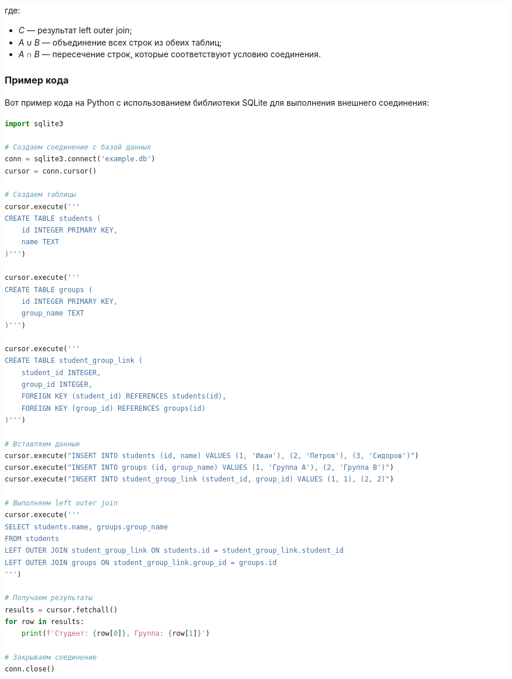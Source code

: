где:
- $C$ — результат left outer join;
- $A \cup B$ — объединение всех строк из обеих таблиц;
- $A \cap B$ — пересечение строк, которые соответствуют условию соединения.

### Пример кода

Вот пример кода на Python с использованием библиотеки SQLite для выполнения внешнего соединения:

```python
import sqlite3

# Создаем соединение с базой данных
conn = sqlite3.connect('example.db')
cursor = conn.cursor()

# Создаем таблицы
cursor.execute('''
CREATE TABLE students (
    id INTEGER PRIMARY KEY,
    name TEXT
)''')

cursor.execute('''
CREATE TABLE groups (
    id INTEGER PRIMARY KEY,
    group_name TEXT
)''')

cursor.execute('''
CREATE TABLE student_group_link (
    student_id INTEGER,
    group_id INTEGER,
    FOREIGN KEY (student_id) REFERENCES students(id),
    FOREIGN KEY (group_id) REFERENCES groups(id)
)''')

# Вставляем данные
cursor.execute("INSERT INTO students (id, name) VALUES (1, 'Иван'), (2, 'Петров'), (3, 'Сидоров')")
cursor.execute("INSERT INTO groups (id, group_name) VALUES (1, 'Группа A'), (2, 'Группа B')")
cursor.execute("INSERT INTO student_group_link (student_id, group_id) VALUES (1, 1), (2, 2)")

# Выполняем left outer join
cursor.execute('''
SELECT students.name, groups.group_name
FROM students
LEFT OUTER JOIN student_group_link ON students.id = student_group_link.student_id
LEFT OUTER JOIN groups ON student_group_link.group_id = groups.id
''')

# Получаем результаты
results = cursor.fetchall()
for row in results:
    print(f'Студент: {row[0]}, Группа: {row[1]}')

# Закрываем соединение
conn.close()
```
